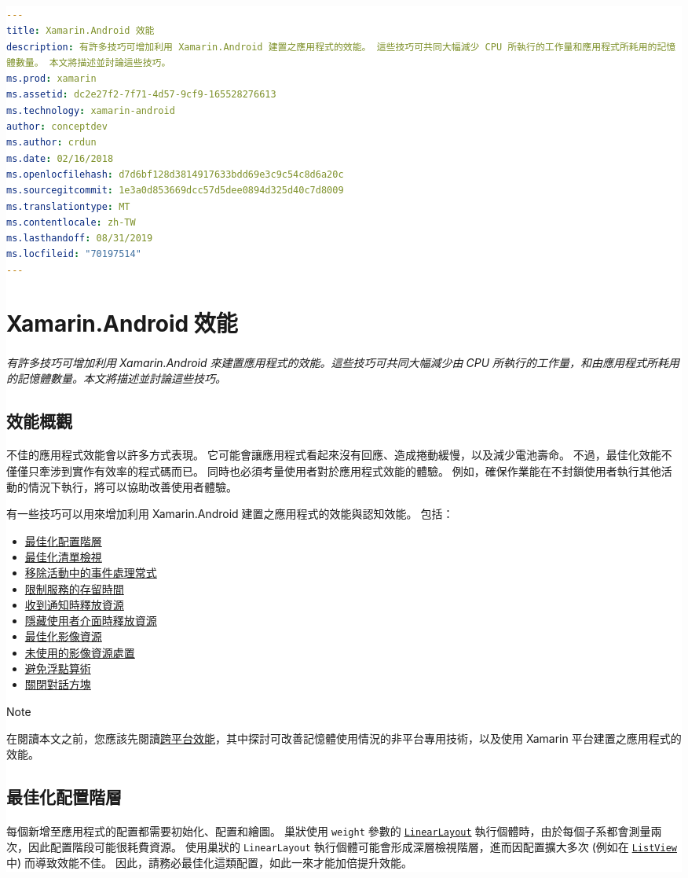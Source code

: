 ```yaml
---
title: Xamarin.Android 效能
description: 有許多技巧可增加利用 Xamarin.Android 建置之應用程式的效能。 這些技巧可共同大幅減少 CPU 所執行的工作量和應用程式所耗用的記憶體數量。 本文將描述並討論這些技巧。
ms.prod: xamarin
ms.assetid: dc2e27f2-7f71-4d57-9cf9-165528276613
ms.technology: xamarin-android
author: conceptdev
ms.author: crdun
ms.date: 02/16/2018
ms.openlocfilehash: d7d6bf128d3814917633bdd69e3c9c54c8d6a20c
ms.sourcegitcommit: 1e3a0d853669dcc57d5dee0894d325d40c7d8009
ms.translationtype: MT
ms.contentlocale: zh-TW
ms.lasthandoff: 08/31/2019
ms.locfileid: "70197514"
---
```

# <a name="xamarinandroid-performance"></a>Xamarin.Android 效能

_有許多技巧可增加利用 Xamarin.Android 來建置應用程式的效能。這些技巧可共同大幅減少由 CPU 所執行的工作量，和由應用程式所耗用的記憶體數量。本文將描述並討論這些技巧。_

## <a name="performance-overview"></a>效能概觀

不佳的應用程式效能會以許多方式表現。 它可能會讓應用程式看起來沒有回應、造成捲動緩慢，以及減少電池壽命。 不過，最佳化效能不僅僅只牽涉到實作有效率的程式碼而已。 同時也必須考量使用者對於應用程式效能的體驗。 例如，確保作業能在不封鎖使用者執行其他活動的情況下執行，將可以協助改善使用者體驗。

有一些技巧可以用來增加利用 Xamarin.Android 建置之應用程式的效能與認知效能。 包括：

- [最佳化配置階層](#optimizelayout)
- [最佳化清單檢視](#optimizelistviews)
- [移除活動中的事件處理常式](#removeeventhandlers)
- [限制服務的存留時間](#limitservices)
- [收到通知時釋放資源](#releaseresources)
- [隱藏使用者介面時釋放資源](#releaseresourcesuihidden)
- [最佳化影像資源](#optimizeimages)
- [未使用的影像資源處置](#disposeimages)
- [避免浮點算術](#avoidfloats)
- [關閉對話方塊](#dismissdialogs)


> [!NOTE]
> 在閱讀本文之前，您應該先閱讀[跨平台效能](~/cross-platform/deploy-test/memory-perf-best-practices.md)，其中探討可改善記憶體使用情況的非平台專用技術，以及使用 Xamarin 平台建置之應用程式的效能。

<a name="optimizelayout" />

## <a name="optimize-layout-hierarchies"></a>最佳化配置階層

每個新增至應用程式的配置都需要初始化、配置和繪圖。 巢狀使用 `weight` 參數的 [`LinearLayout`](xref:Android.Widget.LinearLayout) 執行個體時，由於每個子系都會測量兩次，因此配置階段可能很耗費資源。 使用巢狀的 `LinearLayout` 執行個體可能會形成深層檢視階層，進而因配置擴大多次 (例如在 [`ListView`](xref:Android.Widget.ListView) 中) 而導致效能不佳。 因此，請務必最佳化這類配置，如此一來才能加倍提升效能。
